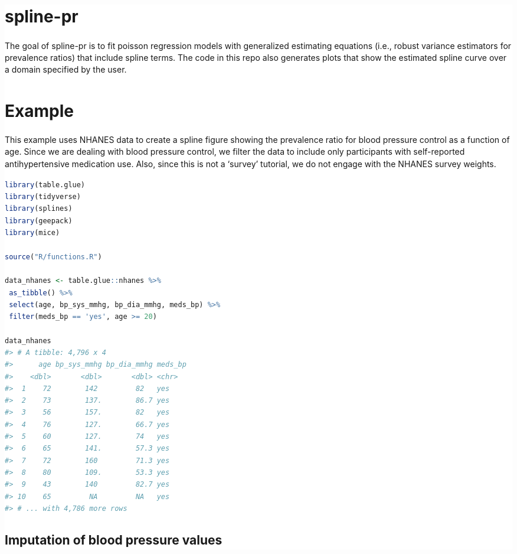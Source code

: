 


# spline-pr

The goal of spline-pr is to fit poisson regression models with
generalized estimating equations (i.e., robust variance estimators for
prevalence ratios) that include spline terms. The code in this repo also
generates plots that show the estimated spline curve over a domain
specified by the user.

# Example

This example uses NHANES data to create a spline figure showing the
prevalence ratio for blood pressure control as a function of age. Since
we are dealing with blood pressure control, we filter the data to
include only participants with self-reported antihypertensive medication
use. Also, since this is not a ‘survey’ tutorial, we do not engage with
the NHANES survey weights.

``` r
library(table.glue)
library(tidyverse)
library(splines)
library(geepack)
library(mice)

source("R/functions.R")

data_nhanes <- table.glue::nhanes %>% 
 as_tibble() %>% 
 select(age, bp_sys_mmhg, bp_dia_mmhg, meds_bp) %>% 
 filter(meds_bp == 'yes', age >= 20)

data_nhanes
#> # A tibble: 4,796 x 4
#>      age bp_sys_mmhg bp_dia_mmhg meds_bp
#>    <dbl>       <dbl>       <dbl> <chr>  
#>  1    72        142         82   yes    
#>  2    73        137.        86.7 yes    
#>  3    56        157.        82   yes    
#>  4    76        127.        66.7 yes    
#>  5    60        127.        74   yes    
#>  6    65        141.        57.3 yes    
#>  7    72        160         71.3 yes    
#>  8    80        109.        53.3 yes    
#>  9    43        140         82.7 yes    
#> 10    65         NA         NA   yes    
#> # ... with 4,786 more rows
```

## Imputation of blood pressure values
